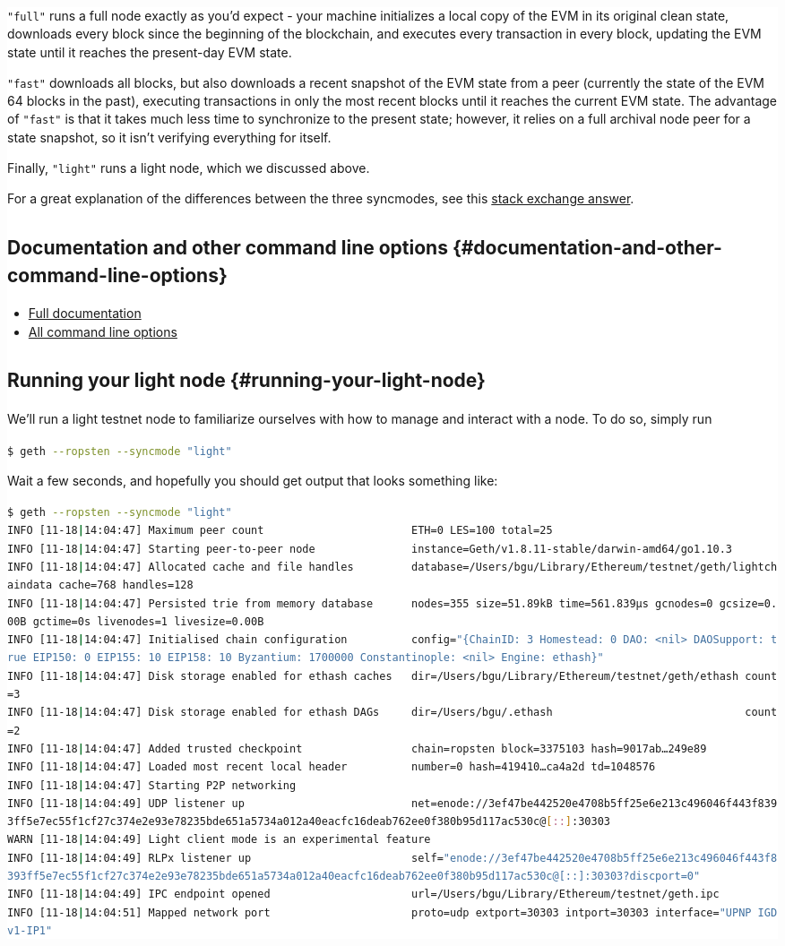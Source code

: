 `"full"` runs a full node exactly as you’d expect - your machine initializes a local copy of the EVM in its original clean state, downloads every block since the beginning of the blockchain, and executes every transaction in every block, updating the EVM state until it reaches the present-day EVM state.

`"fast"` downloads all blocks, but also downloads a recent snapshot of the EVM state from a peer (currently the state of the EVM 64 blocks in the past), executing transactions in only the most recent blocks until it reaches the current EVM state. The advantage of `"fast"` is that it takes much less time to synchronize to the present state; however, it relies on a full archival node peer for a state snapshot, so it isn’t verifying everything for itself.

Finally, `"light"` runs a light node, which we discussed above.

For a great explanation of the differences between the three syncmodes, see this [stack exchange answer](https://ethereum.stackexchange.com/questions/11297/what-is-geths-light-sync-and-why-is-it-so-fast).

## Documentation and other command line options {#documentation-and-other-command-line-options}

- [Full documentation](https://geth.ethereum.org/docs/)
- [All command line options](https://geth.ethereum.org/docs/interface/command-line-options)

## Running your light node {#running-your-light-node}

We’ll run a light testnet node to familiarize ourselves with how to manage and interact with a node. To do so, simply run

```bash
$ geth --ropsten --syncmode "light"
```

Wait a few seconds, and hopefully you should get output that looks something like:

```bash
$ geth --ropsten --syncmode "light"
INFO [11-18|14:04:47] Maximum peer count                       ETH=0 LES=100 total=25
INFO [11-18|14:04:47] Starting peer-to-peer node               instance=Geth/v1.8.11-stable/darwin-amd64/go1.10.3
INFO [11-18|14:04:47] Allocated cache and file handles         database=/Users/bgu/Library/Ethereum/testnet/geth/lightchaindata cache=768 handles=128
INFO [11-18|14:04:47] Persisted trie from memory database      nodes=355 size=51.89kB time=561.839µs gcnodes=0 gcsize=0.00B gctime=0s livenodes=1 livesize=0.00B
INFO [11-18|14:04:47] Initialised chain configuration          config="{ChainID: 3 Homestead: 0 DAO: <nil> DAOSupport: true EIP150: 0 EIP155: 10 EIP158: 10 Byzantium: 1700000 Constantinople: <nil> Engine: ethash}"
INFO [11-18|14:04:47] Disk storage enabled for ethash caches   dir=/Users/bgu/Library/Ethereum/testnet/geth/ethash count=3
INFO [11-18|14:04:47] Disk storage enabled for ethash DAGs     dir=/Users/bgu/.ethash                              count=2
INFO [11-18|14:04:47] Added trusted checkpoint                 chain=ropsten block=3375103 hash=9017ab…249e89
INFO [11-18|14:04:47] Loaded most recent local header          number=0 hash=419410…ca4a2d td=1048576
INFO [11-18|14:04:47] Starting P2P networking
INFO [11-18|14:04:49] UDP listener up                          net=enode://3ef47be442520e4708b5ff25e6e213c496046f443f8393ff5e7ec55f1cf27c374e2e93e78235bde651a5734a012a40eacfc16deab762ee0f380b95d117ac530c@[::]:30303
WARN [11-18|14:04:49] Light client mode is an experimental feature
INFO [11-18|14:04:49] RLPx listener up                         self="enode://3ef47be442520e4708b5ff25e6e213c496046f443f8393ff5e7ec55f1cf27c374e2e93e78235bde651a5734a012a40eacfc16deab762ee0f380b95d117ac530c@[::]:30303?discport=0"
INFO [11-18|14:04:49] IPC endpoint opened                      url=/Users/bgu/Library/Ethereum/testnet/geth.ipc
INFO [11-18|14:04:51] Mapped network port                      proto=udp extport=30303 intport=30303 interface="UPNP IGDv1-IP1"
```